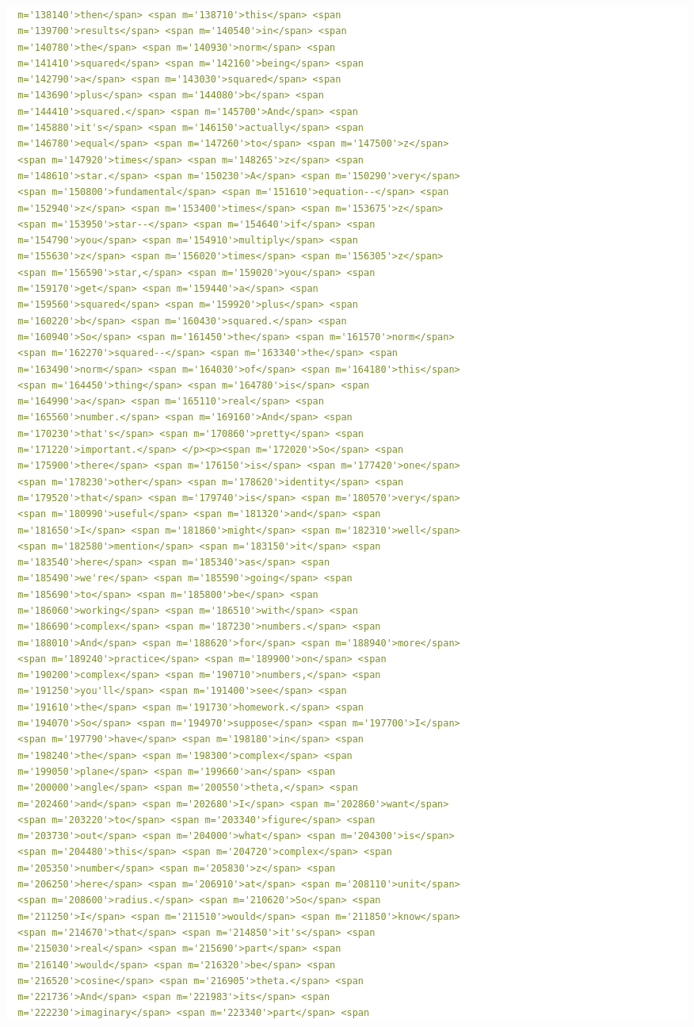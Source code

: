 ```yaml
  m='138140'>then</span> <span m='138710'>this</span> <span
  m='139700'>results</span> <span m='140540'>in</span> <span
  m='140780'>the</span> <span m='140930'>norm</span> <span
  m='141410'>squared</span> <span m='142160'>being</span> <span
  m='142790'>a</span> <span m='143030'>squared</span> <span
  m='143690'>plus</span> <span m='144080'>b</span> <span
  m='144410'>squared.</span> <span m='145700'>And</span> <span
  m='145880'>it's</span> <span m='146150'>actually</span> <span
  m='146780'>equal</span> <span m='147260'>to</span> <span m='147500'>z</span>
  <span m='147920'>times</span> <span m='148265'>z</span> <span
  m='148610'>star.</span> <span m='150230'>A</span> <span m='150290'>very</span>
  <span m='150800'>fundamental</span> <span m='151610'>equation--</span> <span
  m='152940'>z</span> <span m='153400'>times</span> <span m='153675'>z</span>
  <span m='153950'>star--</span> <span m='154640'>if</span> <span
  m='154790'>you</span> <span m='154910'>multiply</span> <span
  m='155630'>z</span> <span m='156020'>times</span> <span m='156305'>z</span>
  <span m='156590'>star,</span> <span m='159020'>you</span> <span
  m='159170'>get</span> <span m='159440'>a</span> <span
  m='159560'>squared</span> <span m='159920'>plus</span> <span
  m='160220'>b</span> <span m='160430'>squared.</span> <span
  m='160940'>So</span> <span m='161450'>the</span> <span m='161570'>norm</span>
  <span m='162270'>squared--</span> <span m='163340'>the</span> <span
  m='163490'>norm</span> <span m='164030'>of</span> <span m='164180'>this</span>
  <span m='164450'>thing</span> <span m='164780'>is</span> <span
  m='164990'>a</span> <span m='165110'>real</span> <span
  m='165560'>number.</span> <span m='169160'>And</span> <span
  m='170230'>that's</span> <span m='170860'>pretty</span> <span
  m='171220'>important.</span> </p><p><span m='172020'>So</span> <span
  m='175900'>there</span> <span m='176150'>is</span> <span m='177420'>one</span>
  <span m='178230'>other</span> <span m='178620'>identity</span> <span
  m='179520'>that</span> <span m='179740'>is</span> <span m='180570'>very</span>
  <span m='180990'>useful</span> <span m='181320'>and</span> <span
  m='181650'>I</span> <span m='181860'>might</span> <span m='182310'>well</span>
  <span m='182580'>mention</span> <span m='183150'>it</span> <span
  m='183540'>here</span> <span m='185340'>as</span> <span
  m='185490'>we're</span> <span m='185590'>going</span> <span
  m='185690'>to</span> <span m='185800'>be</span> <span
  m='186060'>working</span> <span m='186510'>with</span> <span
  m='186690'>complex</span> <span m='187230'>numbers.</span> <span
  m='188010'>And</span> <span m='188620'>for</span> <span m='188940'>more</span>
  <span m='189240'>practice</span> <span m='189900'>on</span> <span
  m='190200'>complex</span> <span m='190710'>numbers,</span> <span
  m='191250'>you'll</span> <span m='191400'>see</span> <span
  m='191610'>the</span> <span m='191730'>homework.</span> <span
  m='194070'>So</span> <span m='194970'>suppose</span> <span m='197700'>I</span>
  <span m='197790'>have</span> <span m='198180'>in</span> <span
  m='198240'>the</span> <span m='198300'>complex</span> <span
  m='199050'>plane</span> <span m='199660'>an</span> <span
  m='200000'>angle</span> <span m='200550'>theta,</span> <span
  m='202460'>and</span> <span m='202680'>I</span> <span m='202860'>want</span>
  <span m='203220'>to</span> <span m='203340'>figure</span> <span
  m='203730'>out</span> <span m='204000'>what</span> <span m='204300'>is</span>
  <span m='204480'>this</span> <span m='204720'>complex</span> <span
  m='205350'>number</span> <span m='205830'>z</span> <span
  m='206250'>here</span> <span m='206910'>at</span> <span m='208110'>unit</span>
  <span m='208600'>radius.</span> <span m='210620'>So</span> <span
  m='211250'>I</span> <span m='211510'>would</span> <span m='211850'>know</span>
  <span m='214670'>that</span> <span m='214850'>it's</span> <span
  m='215030'>real</span> <span m='215690'>part</span> <span
  m='216140'>would</span> <span m='216320'>be</span> <span
  m='216520'>cosine</span> <span m='216905'>theta.</span> <span
  m='221736'>And</span> <span m='221983'>its</span> <span
  m='222230'>imaginary</span> <span m='223340'>part</span> <span
```